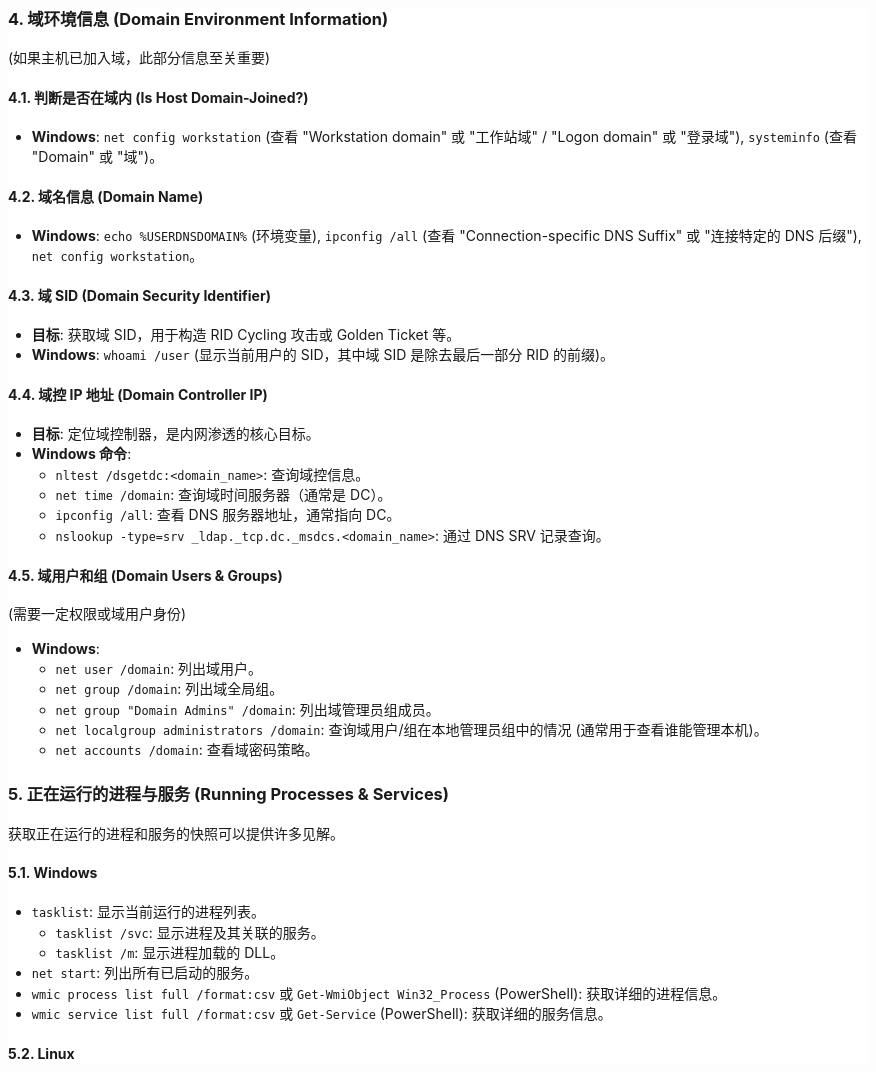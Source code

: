 
### 4. 域环境信息 (Domain Environment Information)

(如果主机已加入域，此部分信息至关重要)

#### 4.1. 判断是否在域内 (Is Host Domain-Joined?)

- **Windows**: `net config workstation` (查看 "Workstation domain" 或 "工作站域" / "Logon domain" 或 "登录域"), `systeminfo` (查看 "Domain" 或 "域")。

#### 4.2. 域名信息 (Domain Name)

- **Windows**: `echo %USERDNSDOMAIN%` (环境变量), `ipconfig /all` (查看 "Connection-specific DNS Suffix" 或 "连接特定的 DNS 后缀"), `net config workstation`。

#### 4.3. 域 SID (Domain Security Identifier)

- **目标**: 获取域 SID，用于构造 RID Cycling 攻击或 Golden Ticket 等。
- **Windows**: `whoami /user` (显示当前用户的 SID，其中域 SID 是除去最后一部分 RID 的前缀)。

#### 4.4. 域控 IP 地址 (Domain Controller IP)

- **目标**: 定位域控制器，是内网渗透的核心目标。
- **Windows 命令**:
    - `nltest /dsgetdc:<domain_name>`: 查询域控信息。
    - `net time /domain`: 查询域时间服务器（通常是 DC）。
    - `ipconfig /all`: 查看 DNS 服务器地址，通常指向 DC。
    - `nslookup -type=srv _ldap._tcp.dc._msdcs.<domain_name>`: 通过 DNS SRV 记录查询。

#### 4.5. 域用户和组 (Domain Users & Groups)

(需要一定权限或域用户身份)

- **Windows**:
    - `net user /domain`: 列出域用户。
    - `net group /domain`: 列出域全局组。
    - `net group "Domain Admins" /domain`: 列出域管理员组成员。
    - `net localgroup administrators /domain`: 查询域用户/组在本地管理员组中的情况 (通常用于查看谁能管理本机)。
    - `net accounts /domain`: 查看域密码策略。

### 5. 正在运行的进程与服务 (Running Processes & Services)

获取正在运行的进程和服务的快照可以提供许多见解。

#### 5.1. Windows

- `tasklist`: 显示当前运行的进程列表。
    - `tasklist /svc`: 显示进程及其关联的服务。
    - `tasklist /m`: 显示进程加载的 DLL。
- `net start`: 列出所有已启动的服务。
- `wmic process list full /format:csv` 或 `Get-WmiObject Win32_Process` (PowerShell): 获取详细的进程信息。
- `wmic service list full /format:csv` 或 `Get-Service` (PowerShell): 获取详细的服务信息。

#### 5.2. Linux
